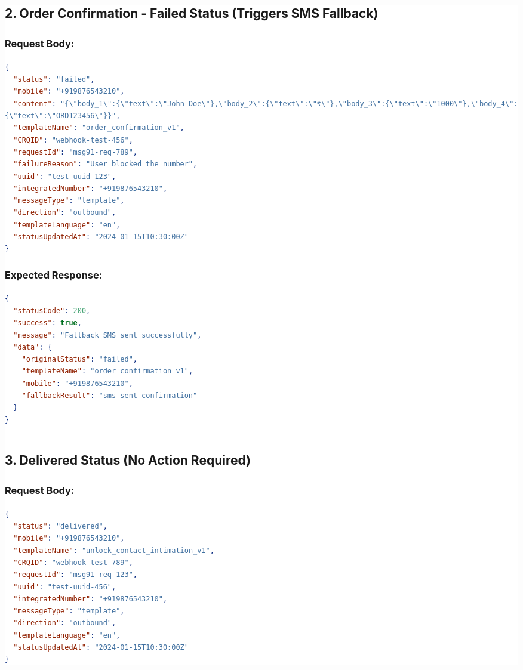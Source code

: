 
## 2. Order Confirmation - Failed Status (Triggers SMS Fallback)

### Request Body:

```json
{
  "status": "failed",
  "mobile": "+919876543210",
  "content": "{\"body_1\":{\"text\":\"John Doe\"},\"body_2\":{\"text\":\"₹\"},\"body_3\":{\"text\":\"1000\"},\"body_4\":{\"text\":\"ORD123456\"}}",
  "templateName": "order_confirmation_v1",
  "CRQID": "webhook-test-456",
  "requestId": "msg91-req-789",
  "failureReason": "User blocked the number",
  "uuid": "test-uuid-123",
  "integratedNumber": "+919876543210",
  "messageType": "template",
  "direction": "outbound",
  "templateLanguage": "en",
  "statusUpdatedAt": "2024-01-15T10:30:00Z"
}
```

### Expected Response:

```json
{
  "statusCode": 200,
  "success": true,
  "message": "Fallback SMS sent successfully",
  "data": {
    "originalStatus": "failed",
    "templateName": "order_confirmation_v1",
    "mobile": "+919876543210",
    "fallbackResult": "sms-sent-confirmation"
  }
}
```

---

## 3. Delivered Status (No Action Required)

### Request Body:

```json
{
  "status": "delivered",
  "mobile": "+919876543210",
  "templateName": "unlock_contact_intimation_v1",
  "CRQID": "webhook-test-789",
  "requestId": "msg91-req-123",
  "uuid": "test-uuid-456",
  "integratedNumber": "+919876543210",
  "messageType": "template",
  "direction": "outbound",
  "templateLanguage": "en",
  "statusUpdatedAt": "2024-01-15T10:30:00Z"
}
```
